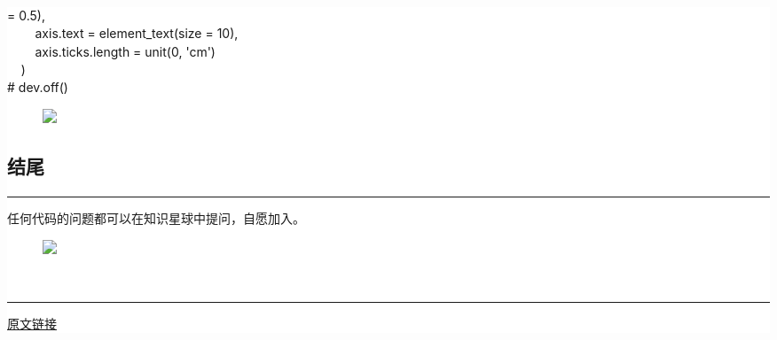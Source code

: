 = </span><span><span leaf="">0.5</span></span><span leaf="">),</span><br><span leaf="">        axis.text = element_text(size = </span><span><span leaf="">10</span></span><span leaf="">),</span><br><span leaf="">        axis.ticks.length = unit(</span><span><span leaf="">0</span></span><span leaf="">, </span><span><span leaf="">'cm'</span></span><span leaf="">)</span><br><span leaf="">    )</span><br><span><span leaf=""># dev.off()</span></span><br></code></pre><figure data-tool="mdnice编辑器"><span leaf=""><img data-imgfileid="100018618" data-src="https://mmbiz.qpic.cn/sz_mmbiz_jpg/R14BjDEcNWINmLUJ0fEicobFV87pwlKGa9CW89DU5HGbGhnjlKhZG7gmPsJOB2ibAfY2icpEkvfMtaZoqPLM9qNQA/640?wx_fmt=jpeg&amp;from=appmsg" data-type="jpeg" src="https://mmbiz.qpic.cn/sz_mmbiz_jpg/R14BjDEcNWINmLUJ0fEicobFV87pwlKGa9CW89DU5HGbGhnjlKhZG7gmPsJOB2ibAfY2icpEkvfMtaZoqPLM9qNQA/640?wx_fmt=jpeg&amp;from=appmsg"></span></figure><h2 data-cacheurl="" data-remoteid="" data-tool="mdnice编辑器"><span></span><span><span leaf="">结尾</span></span><span></span></h2><hr><p data-tool="mdnice编辑器"><span leaf="">任何代码的问题都可以在知识星球中提问，自愿加入。</span></p><figure data-tool="mdnice编辑器"><span leaf=""><img data-imgfileid="100018617" data-src="https://mmbiz.qpic.cn/sz_mmbiz_jpg/R14BjDEcNWINmLUJ0fEicobFV87pwlKGao3OqVMn7wAJkj8zsCY1VhFaINf6KrsYPUBibSLPddRM48YT6FictSWGw/640?wx_fmt=jpeg&amp;from=appmsg" data-type="jpeg" src="https://mmbiz.qpic.cn/sz_mmbiz_jpg/R14BjDEcNWINmLUJ0fEicobFV87pwlKGao3OqVMn7wAJkj8zsCY1VhFaINf6KrsYPUBibSLPddRM48YT6FictSWGw/640?wx_fmt=jpeg&amp;from=appmsg"></span></figure></section><section><span leaf=""><br></span></section><p><mp-style-type data-value="3"></mp-style-type></p></div>  
<hr>
<a href="https://mp.weixin.qq.com/s/7Rpm7PQp7PFdq6aUqyndXw",target="_blank" rel="noopener noreferrer">原文链接</a>
